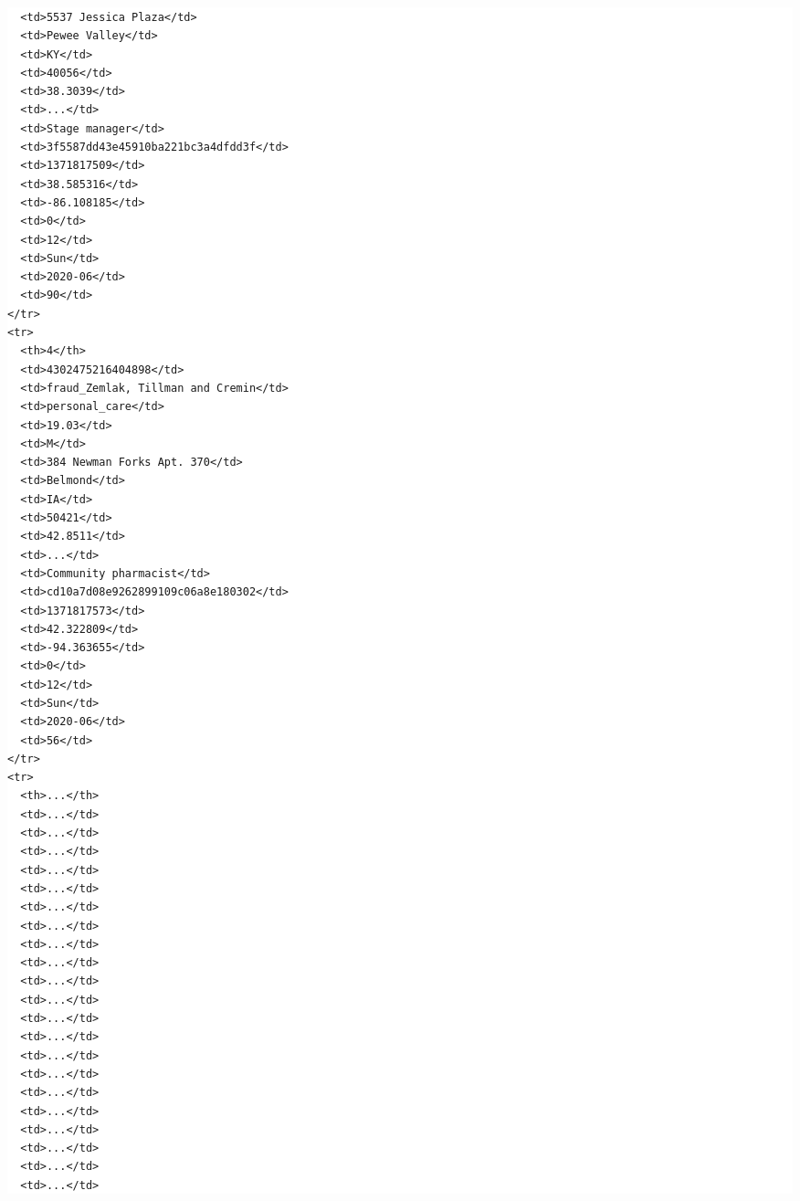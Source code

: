       <td>5537 Jessica Plaza</td>
      <td>Pewee Valley</td>
      <td>KY</td>
      <td>40056</td>
      <td>38.3039</td>
      <td>...</td>
      <td>Stage manager</td>
      <td>3f5587dd43e45910ba221bc3a4dfdd3f</td>
      <td>1371817509</td>
      <td>38.585316</td>
      <td>-86.108185</td>
      <td>0</td>
      <td>12</td>
      <td>Sun</td>
      <td>2020-06</td>
      <td>90</td>
    </tr>
    <tr>
      <th>4</th>
      <td>4302475216404898</td>
      <td>fraud_Zemlak, Tillman and Cremin</td>
      <td>personal_care</td>
      <td>19.03</td>
      <td>M</td>
      <td>384 Newman Forks Apt. 370</td>
      <td>Belmond</td>
      <td>IA</td>
      <td>50421</td>
      <td>42.8511</td>
      <td>...</td>
      <td>Community pharmacist</td>
      <td>cd10a7d08e9262899109c06a8e180302</td>
      <td>1371817573</td>
      <td>42.322809</td>
      <td>-94.363655</td>
      <td>0</td>
      <td>12</td>
      <td>Sun</td>
      <td>2020-06</td>
      <td>56</td>
    </tr>
    <tr>
      <th>...</th>
      <td>...</td>
      <td>...</td>
      <td>...</td>
      <td>...</td>
      <td>...</td>
      <td>...</td>
      <td>...</td>
      <td>...</td>
      <td>...</td>
      <td>...</td>
      <td>...</td>
      <td>...</td>
      <td>...</td>
      <td>...</td>
      <td>...</td>
      <td>...</td>
      <td>...</td>
      <td>...</td>
      <td>...</td>
      <td>...</td>
      <td>...</td>